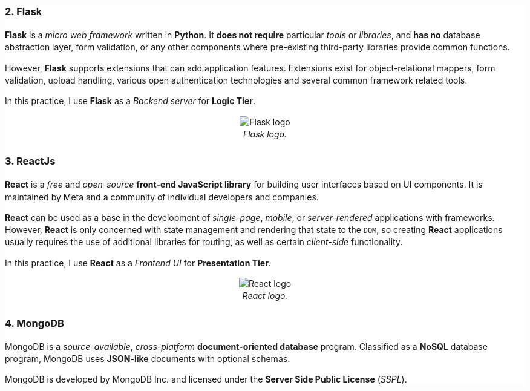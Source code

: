 ### 2. Flask
<a name='flask'></a>

**Flask** is a _micro web framework_ written in **Python**. It **does not require** particular 
_tools_ or _libraries_, and **has no** database abstraction layer, form validation, 
or any other components where pre-existing third-party libraries provide common functions. 

However, **Flask** supports extensions that can add application features. Extensions exist for 
object-relational mappers, form validation, upload handling, 
various open authentication technologies and several common framework related tools.

In this practice, I use **Flask** as a _Backend server_ for **Logic Tier**.

<div align="center">
  <img width="500" src="assets/flask-logo.png" alt="Flask logo">
</div>

<div align="center">
  <i>Flask logo.</i>
</div>

### 3. ReactJs
<a name='react-js'></a>

**React** is a _free_ and _open-source_ **front-end JavaScript library** for building user interfaces 
based on UI components. It is maintained by Meta and a community of individual developers and 
companies. 

**React** can be used as a base in the development of _single-page_, _mobile_, 
or _server-rendered_ applications with frameworks. However, **React** is only 
concerned with state management and rendering that state to the `DOM`, so creating **React** 
applications usually requires the use of additional libraries for routing, as well as certain
_client-side_ functionality.

In this practice, I use **React** as a _Frontend UI_ for **Presentation Tier**.

<div align="center">
  <img width="500" src="assets/react-logo.png" alt="React logo">
</div>

<div align="center">
  <i>React logo.</i>
</div>

### 4. MongoDB
<a name='mongodb'></a>

MongoDB is a _source-available_, _cross-platform_ **document-oriented database** program. 
Classified as a **NoSQL** database program, MongoDB uses **JSON-like** documents with optional 
schemas. 

MongoDB is developed by MongoDB Inc. and licensed under the 
**Server Side Public License** (_SSPL_).
